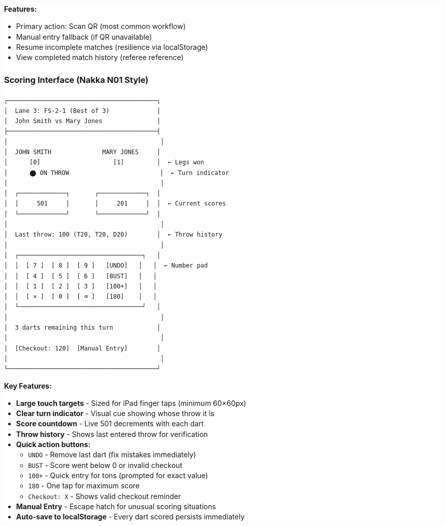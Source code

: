 ```
```

**Features:**
- Primary action: Scan QR (most common workflow)
- Manual entry fallback (if QR unavailable)
- Resume incomplete matches (resilience via localStorage)
- View completed match history (referee reference)

### Scoring Interface (Nakka N01 Style)

```
┌─────────────────────────────────────────┐
│  Lane 3: FS-2-1 (Best of 3)             │
│  John Smith vs Mary Jones               │
├─────────────────────────────────────────┤
│                                          │
│  JOHN SMITH              MARY JONES     │
│      [0]                    [1]         │  ← Legs won
│      ⬤ ON THROW                         │  ← Turn indicator
│                                          │
│  ┌─────────────┐       ┌─────────────┐  │
│  │     501     │       │     201     │  │  ← Current scores
│  └─────────────┘       └─────────────┘  │
│                                          │
│  Last throw: 100 (T20, T20, D20)        │  ← Throw history
│                                          │
│  ┌──────────────────────────────────┐   │
│  │  [ 7 ]  [ 8 ]  [ 9 ]   [UNDO]   │   │  ← Number pad
│  │  [ 4 ]  [ 5 ]  [ 6 ]   [BUST]   │   │
│  │  [ 1 ]  [ 2 ]  [ 3 ]   [100+]   │   │
│  │  [ × ]  [ 0 ]  [ ⌫ ]   [180]    │   │
│  └──────────────────────────────────┘   │
│                                          │
│  3 darts remaining this turn            │
│                                          │
│  [Checkout: 120]  [Manual Entry]        │
│                                          │
└─────────────────────────────────────────┘
```

**Key Features:**
- **Large touch targets** - Sized for iPad finger taps (minimum 60×60px)
- **Clear turn indicator** - Visual cue showing whose throw it is
- **Score countdown** - Live 501 decrements with each dart
- **Throw history** - Shows last entered throw for verification
- **Quick action buttons:**
  - `UNDO` - Remove last dart (fix mistakes immediately)
  - `BUST` - Score went below 0 or invalid checkout
  - `100+` - Quick entry for tons (prompted for exact value)
  - `180` - One tap for maximum score
  - `Checkout: X` - Shows valid checkout reminder
- **Manual Entry** - Escape hatch for unusual scoring situations
- **Auto-save to localStorage** - Every dart scored persists immediately
